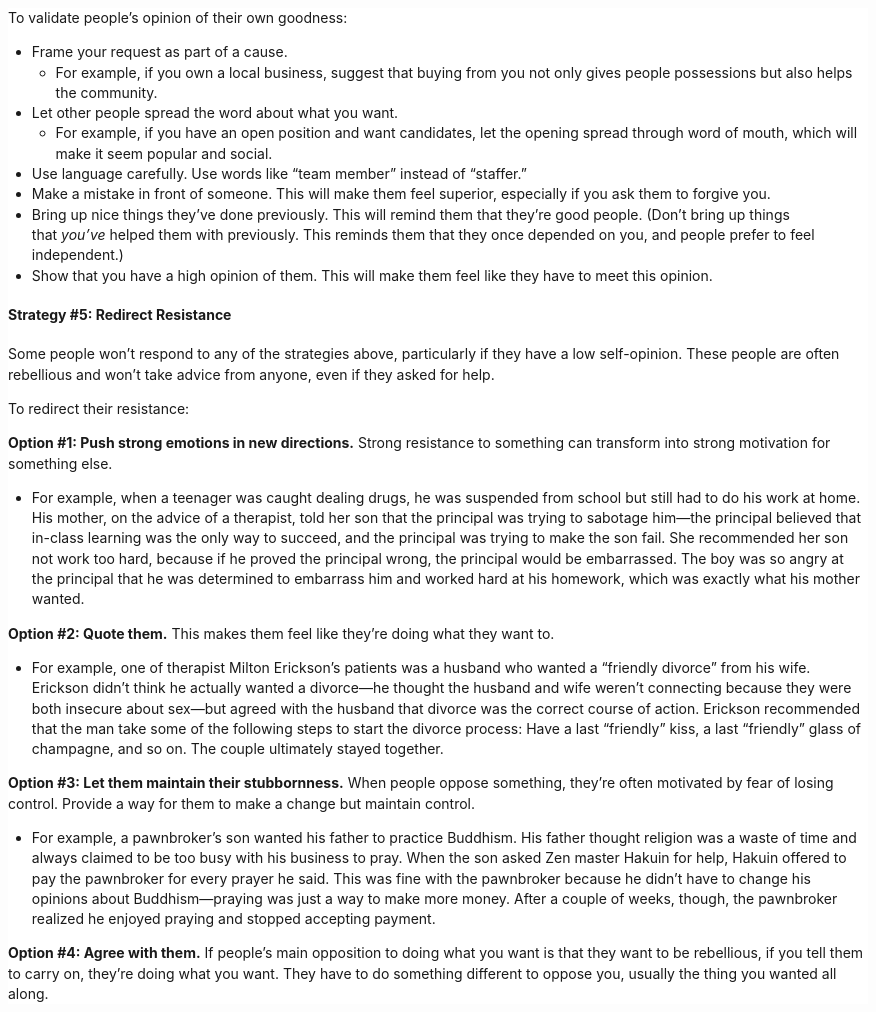 To validate people’s opinion of their own goodness:

- Frame your request as part of a cause.
    - For example, if you own a local business, suggest that buying from you not only gives people possessions but also helps the community.
- Let other people spread the word about what you want.
    - For example, if you have an open position and want candidates, let the opening spread through word of mouth, which will make it seem popular and social.
- Use language carefully. Use words like “team member” instead of “staffer.”
- Make a mistake in front of someone. This will make them feel superior, especially if you ask them to forgive you.
- Bring up nice things they’ve done previously. This will remind them that they’re good people. (Don’t bring up things that _you’ve_ helped them with previously. This reminds them that they once depended on you, and people prefer to feel independent.)
- Show that you have a high opinion of them. This will make them feel like they have to meet this opinion.

#### Strategy #5: Redirect Resistance

Some people won’t respond to any of the strategies above, particularly if they have a low self-opinion. These people are often rebellious and won’t take advice from anyone, even if they asked for help.

To redirect their resistance:

**Option #1: Push strong emotions in new directions.** Strong resistance to something can transform into strong motivation for something else.

- For example, when a teenager was caught dealing drugs, he was suspended from school but still had to do his work at home. His mother, on the advice of a therapist, told her son that the principal was trying to sabotage him—the principal believed that in-class learning was the only way to succeed, and the principal was trying to make the son fail. She recommended her son not work too hard, because if he proved the principal wrong, the principal would be embarrassed. The boy was so angry at the principal that he was determined to embarrass him and worked hard at his homework, which was exactly what his mother wanted.

**Option #2: Quote them.** This makes them feel like they’re doing what they want to.

- For example, one of therapist Milton Erickson’s patients was a husband who wanted a “friendly divorce” from his wife. Erickson didn’t think he actually wanted a divorce—he thought the husband and wife weren’t connecting because they were both insecure about sex—but agreed with the husband that divorce was the correct course of action. Erickson recommended that the man take some of the following steps to start the divorce process: Have a last “friendly” kiss, a last “friendly” glass of champagne, and so on. The couple ultimately stayed together.

**Option #3: Let them maintain their stubbornness.** When people oppose something, they’re often motivated by fear of losing control. Provide a way for them to make a change but maintain control.

- For example, a pawnbroker’s son wanted his father to practice Buddhism. His father thought religion was a waste of time and always claimed to be too busy with his business to pray. When the son asked Zen master Hakuin for help, Hakuin offered to pay the pawnbroker for every prayer he said. This was fine with the pawnbroker because he didn’t have to change his opinions about Buddhism—praying was just a way to make more money. After a couple of weeks, though, the pawnbroker realized he enjoyed praying and stopped accepting payment.

**Option #4: Agree with them.** If people’s main opposition to doing what you want is that they want to be rebellious, if you tell them to carry on, they’re doing what you want. They have to do something different to oppose you, usually the thing you wanted all along.
